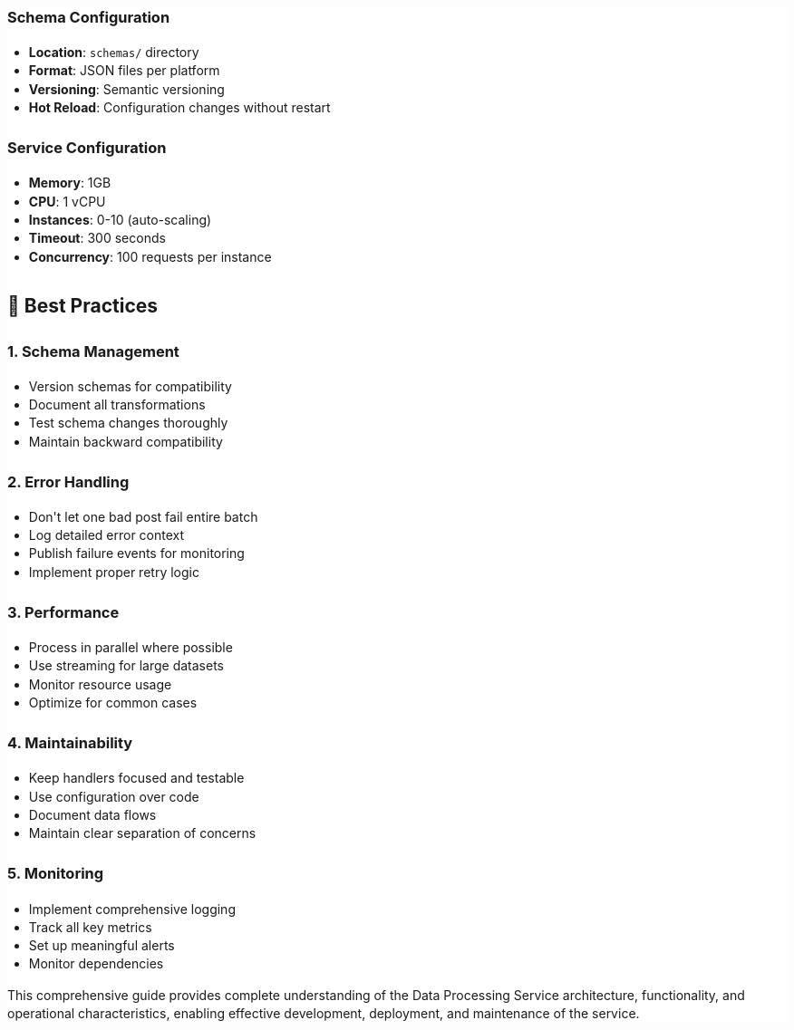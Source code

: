 ### Schema Configuration
- **Location**: `schemas/` directory
- **Format**: JSON files per platform
- **Versioning**: Semantic versioning
- **Hot Reload**: Configuration changes without restart

### Service Configuration
- **Memory**: 1GB
- **CPU**: 1 vCPU
- **Instances**: 0-10 (auto-scaling)
- **Timeout**: 300 seconds
- **Concurrency**: 100 requests per instance

## 🎯 Best Practices

### 1. Schema Management
- Version schemas for compatibility
- Document all transformations
- Test schema changes thoroughly
- Maintain backward compatibility

### 2. Error Handling
- Don't let one bad post fail entire batch
- Log detailed error context
- Publish failure events for monitoring
- Implement proper retry logic

### 3. Performance
- Process in parallel where possible
- Use streaming for large datasets
- Monitor resource usage
- Optimize for common cases

### 4. Maintainability
- Keep handlers focused and testable
- Use configuration over code
- Document data flows
- Maintain clear separation of concerns

### 5. Monitoring
- Implement comprehensive logging
- Track all key metrics
- Set up meaningful alerts
- Monitor dependencies

This comprehensive guide provides complete understanding of the Data Processing Service architecture, functionality, and operational characteristics, enabling effective development, deployment, and maintenance of the service.